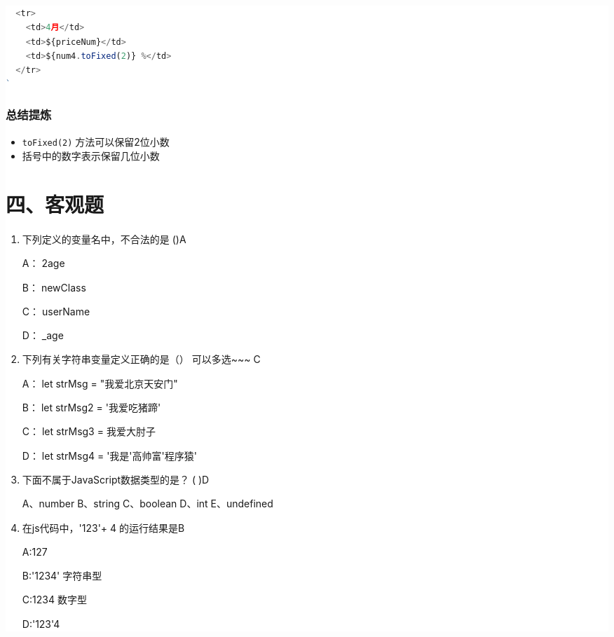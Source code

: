 ```js
  <tr>
    <td>4月</td>
    <td>${priceNum}</td>
    <td>${num4.toFixed(2)} %</td>
  </tr>
`
```

### 总结提炼

- `toFixed(2)` 方法可以保留2位小数
- 括号中的数字表示保留几位小数



# 四、客观题

1. 下列定义的变量名中，不合法的是 ()A

   A： 2age

   B： newClass

   C： userName

   D： _age

   

2. 下列有关字符串变量定义正确的是（） 可以多选~~~  C

   A： let strMsg = "我爱北京天安门"

   B： let  strMsg2 = '我爱吃猪蹄'

   C： let  strMsg3 = 我爱大肘子

   D： let  strMsg4 = '我是'高帅富'程序猿'



4. 下面不属于JavaScript数据类型的是？ ( )D

   A、number
   B、string
   C、boolean
   D、int
   E、undefined

   

5. 在js代码中，'123'+ 4 的运行结果是B

   A:127

   B:'1234'  字符串型

   C:1234 数字型

   D:'123'4

